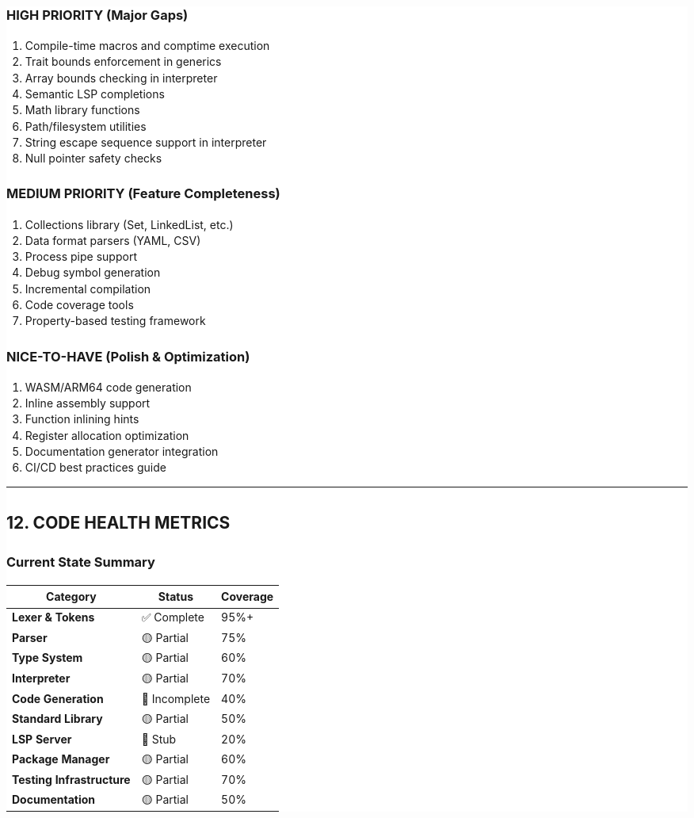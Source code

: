 ### HIGH PRIORITY (Major Gaps)
1. Compile-time macros and comptime execution
2. Trait bounds enforcement in generics
3. Array bounds checking in interpreter
4. Semantic LSP completions
5. Math library functions
6. Path/filesystem utilities
7. String escape sequence support in interpreter
8. Null pointer safety checks

### MEDIUM PRIORITY (Feature Completeness)
1. Collections library (Set, LinkedList, etc.)
2. Data format parsers (YAML, CSV)
3. Process pipe support
4. Debug symbol generation
5. Incremental compilation
6. Code coverage tools
7. Property-based testing framework

### NICE-TO-HAVE (Polish & Optimization)
1. WASM/ARM64 code generation
2. Inline assembly support
3. Function inlining hints
4. Register allocation optimization
5. Documentation generator integration
6. CI/CD best practices guide

---

## 12. CODE HEALTH METRICS

### Current State Summary

| Category | Status | Coverage |
|----------|--------|----------|
| **Lexer & Tokens** | ✅ Complete | 95%+ |
| **Parser** | 🟡 Partial | 75% |
| **Type System** | 🟡 Partial | 60% |
| **Interpreter** | 🟡 Partial | 70% |
| **Code Generation** | 🔴 Incomplete | 40% |
| **Standard Library** | 🟡 Partial | 50% |
| **LSP Server** | 🔴 Stub | 20% |
| **Package Manager** | 🟡 Partial | 60% |
| **Testing Infrastructure** | 🟡 Partial | 70% |
| **Documentation** | 🟡 Partial | 50% |
